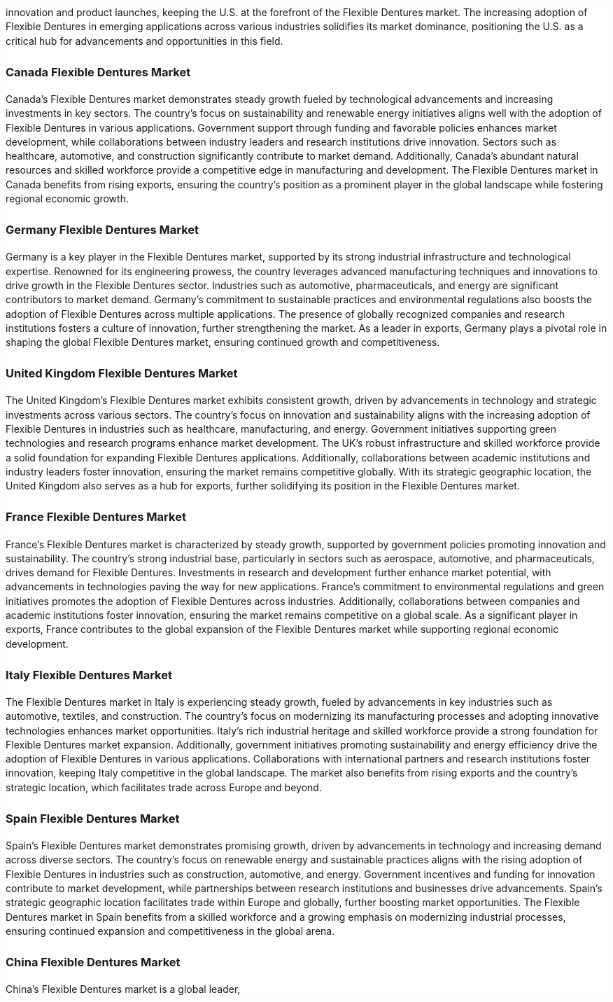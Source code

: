 innovation and product launches, keeping the U.S. at the forefront of the Flexible Dentures market. The increasing adoption of Flexible Dentures in emerging applications across various industries solidifies its market dominance, positioning the U.S. as a critical hub for advancements and opportunities in this field.</p><h3>Canada Flexible Dentures Market</h3><p>Canada&rsquo;s Flexible Dentures market demonstrates steady growth fueled by technological advancements and increasing investments in key sectors. The country&rsquo;s focus on sustainability and renewable energy initiatives aligns well with the adoption of Flexible Dentures in various applications. Government support through funding and favorable policies enhances market development, while collaborations between industry leaders and research institutions drive innovation. Sectors such as healthcare, automotive, and construction significantly contribute to market demand. Additionally, Canada&rsquo;s abundant natural resources and skilled workforce provide a competitive edge in manufacturing and development. The Flexible Dentures market in Canada benefits from rising exports, ensuring the country&rsquo;s position as a prominent player in the global landscape while fostering regional economic growth.</p><h3>Germany Flexible Dentures Market</h3><p>Germany is a key player in the Flexible Dentures market, supported by its strong industrial infrastructure and technological expertise. Renowned for its engineering prowess, the country leverages advanced manufacturing techniques and innovations to drive growth in the Flexible Dentures sector. Industries such as automotive, pharmaceuticals, and energy are significant contributors to market demand. Germany&rsquo;s commitment to sustainable practices and environmental regulations also boosts the adoption of Flexible Dentures across multiple applications. The presence of globally recognized companies and research institutions fosters a culture of innovation, further strengthening the market. As a leader in exports, Germany plays a pivotal role in shaping the global Flexible Dentures market, ensuring continued growth and competitiveness.</p><h3>United Kingdom Flexible Dentures Market</h3><p>The United Kingdom&rsquo;s Flexible Dentures market exhibits consistent growth, driven by advancements in technology and strategic investments across various sectors. The country&rsquo;s focus on innovation and sustainability aligns with the increasing adoption of Flexible Dentures in industries such as healthcare, manufacturing, and energy. Government initiatives supporting green technologies and research programs enhance market development. The UK&rsquo;s robust infrastructure and skilled workforce provide a solid foundation for expanding Flexible Dentures applications. Additionally, collaborations between academic institutions and industry leaders foster innovation, ensuring the market remains competitive globally. With its strategic geographic location, the United Kingdom also serves as a hub for exports, further solidifying its position in the Flexible Dentures market.</p><h3>France Flexible Dentures Market</h3><p>France&rsquo;s Flexible Dentures market is characterized by steady growth, supported by government policies promoting innovation and sustainability. The country&rsquo;s strong industrial base, particularly in sectors such as aerospace, automotive, and pharmaceuticals, drives demand for Flexible Dentures. Investments in research and development further enhance market potential, with advancements in technologies paving the way for new applications. France&rsquo;s commitment to environmental regulations and green initiatives promotes the adoption of Flexible Dentures across industries. Additionally, collaborations between companies and academic institutions foster innovation, ensuring the market remains competitive on a global scale. As a significant player in exports, France contributes to the global expansion of the Flexible Dentures market while supporting regional economic development.</p><h3>Italy Flexible Dentures Market</h3><p>The Flexible Dentures market in Italy is experiencing steady growth, fueled by advancements in key industries such as automotive, textiles, and construction. The country&rsquo;s focus on modernizing its manufacturing processes and adopting innovative technologies enhances market opportunities. Italy&rsquo;s rich industrial heritage and skilled workforce provide a strong foundation for Flexible Dentures market expansion. Additionally, government initiatives promoting sustainability and energy efficiency drive the adoption of Flexible Dentures in various applications. Collaborations with international partners and research institutions foster innovation, keeping Italy competitive in the global landscape. The market also benefits from rising exports and the country&rsquo;s strategic location, which facilitates trade across Europe and beyond.</p><h3>Spain Flexible Dentures Market</h3><p>Spain&rsquo;s Flexible Dentures market demonstrates promising growth, driven by advancements in technology and increasing demand across diverse sectors. The country&rsquo;s focus on renewable energy and sustainable practices aligns with the rising adoption of Flexible Dentures in industries such as construction, automotive, and energy. Government incentives and funding for innovation contribute to market development, while partnerships between research institutions and businesses drive advancements. Spain&rsquo;s strategic geographic location facilitates trade within Europe and globally, further boosting market opportunities. The Flexible Dentures market in Spain benefits from a skilled workforce and a growing emphasis on modernizing industrial processes, ensuring continued expansion and competitiveness in the global arena.</p><h3>China Flexible Dentures Market</h3><p>China&rsquo;s Flexible Dentures market is a global leader,
